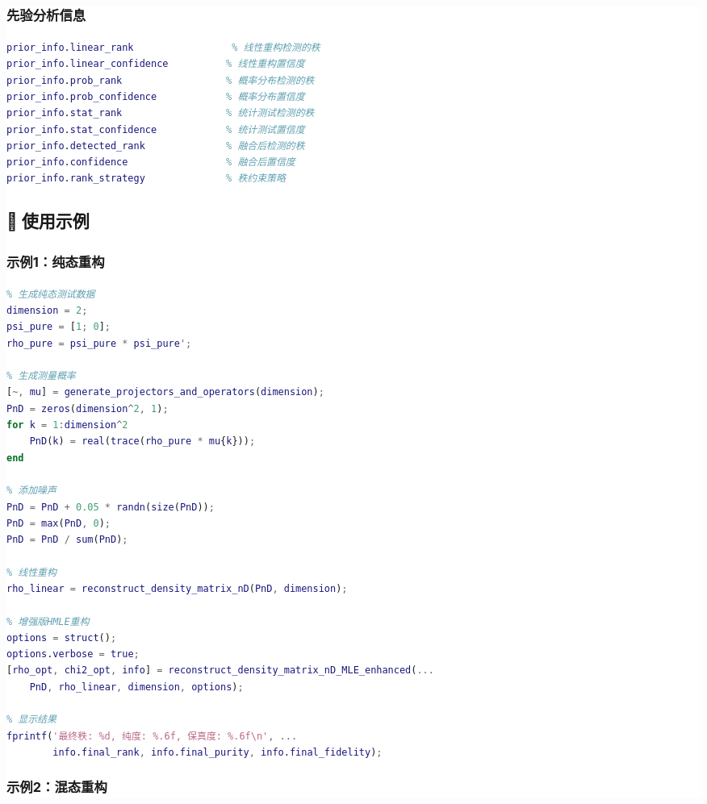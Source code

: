 ### 先验分析信息

```matlab
prior_info.linear_rank                 % 线性重构检测的秩
prior_info.linear_confidence          % 线性重构置信度
prior_info.prob_rank                  % 概率分布检测的秩
prior_info.prob_confidence            % 概率分布置信度
prior_info.stat_rank                  % 统计测试检测的秩
prior_info.stat_confidence            % 统计测试置信度
prior_info.detected_rank              % 融合后检测的秩
prior_info.confidence                 % 融合后置信度
prior_info.rank_strategy              % 秩约束策略
```

## 🔧 使用示例

### 示例1：纯态重构

```matlab
% 生成纯态测试数据
dimension = 2;
psi_pure = [1; 0];
rho_pure = psi_pure * psi_pure';

% 生成测量概率
[~, mu] = generate_projectors_and_operators(dimension);
PnD = zeros(dimension^2, 1);
for k = 1:dimension^2
    PnD(k) = real(trace(rho_pure * mu{k}));
end

% 添加噪声
PnD = PnD + 0.05 * randn(size(PnD));
PnD = max(PnD, 0);
PnD = PnD / sum(PnD);

% 线性重构
rho_linear = reconstruct_density_matrix_nD(PnD, dimension);

% 增强版HMLE重构
options = struct();
options.verbose = true;
[rho_opt, chi2_opt, info] = reconstruct_density_matrix_nD_MLE_enhanced(...
    PnD, rho_linear, dimension, options);

% 显示结果
fprintf('最终秩: %d, 纯度: %.6f, 保真度: %.6f\n', ...
        info.final_rank, info.final_purity, info.final_fidelity);
```

### 示例2：混态重构
